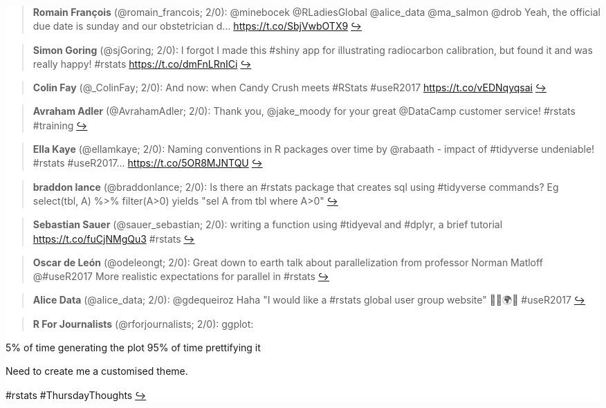 


> **Romain François** (@romain_francois; 2/0): @minebocek @RLadiesGlobal @alice_data @ma_salmon @drob Yeah, the official due date is sunday and our obstetrician d… https://t.co/SbjVwbOTX9  [&#8618;](https://twitter.com/dataandme/status/883022100537249792)




> **Simon Goring** (@sjGoring; 2/0): I forgot I made this #shiny app for illustrating radiocarbon calibration, but found it and was really happy! #rstats https://t.co/dmFnLRnICi  [&#8618;](https://twitter.com/dataandme/status/883022082656788480)




> **Colin Fay** (@_ColinFay; 2/0): And now: when Candy Crush meets #RStats 
#useR2017 https://t.co/vEDNqyqsai  [&#8618;](https://twitter.com/dataandme/status/882996451625881600)




> **Avraham Adler** (@AvrahamAdler; 2/0): Thank you, @jake_moody for your great @DataCamp customer service! #rstats #training  [&#8618;](https://twitter.com/dataandme/status/882995609975836675)




> **Ella Kaye** (@ellamkaye; 2/0): Naming conventions in R packages over time by @rabaath - impact of #tidyverse undeniable! #rstats #useR2017… https://t.co/5OR8MJNTQU  [&#8618;](https://twitter.com/dataandme/status/882990434204741632)




> **braddon lance** (@braddonlance; 2/0): Is there an #rstats package that creates sql using #tidyverse commands?  Eg select(tbl, A) %&gt;% filter(A&gt;0) yields "sel A from tbl where A&gt;0"  [&#8618;](https://twitter.com/dataandme/status/882988979250896896)




> **Sebastian Sauer** (@sauer_sebastian; 2/0): writing a function using #tidyeval and #dplyr, a brief tutorial https://t.co/fuCjNMgQu3 #rstats  [&#8618;](https://twitter.com/dataandme/status/882984878429622273)




> **Oscar de León** (@odeleongt; 2/0): Great down to earth talk about parallelization from professor Norman Matloff @#useR2017
More realistic expectations for parallel in #rstats  [&#8618;](https://twitter.com/dataandme/status/882981277095383041)




> **Alice Data** (@alice_data; 2/0): @gdequeiroz Haha "I would like  a #rstats global user group website" 🤞🙈🌍🙌 #useR2017  [&#8618;](https://twitter.com/dataandme/status/882981009356181504)




> **R For Journalists** (@rforjournalists; 2/0): ggplot:
>
5% of time generating the plot
95% of time prettifying it
>
Need to create me a customised theme.
>
#rstats #ThursdayThoughts  [&#8618;](https://twitter.com/dataandme/status/882968035727998981)
